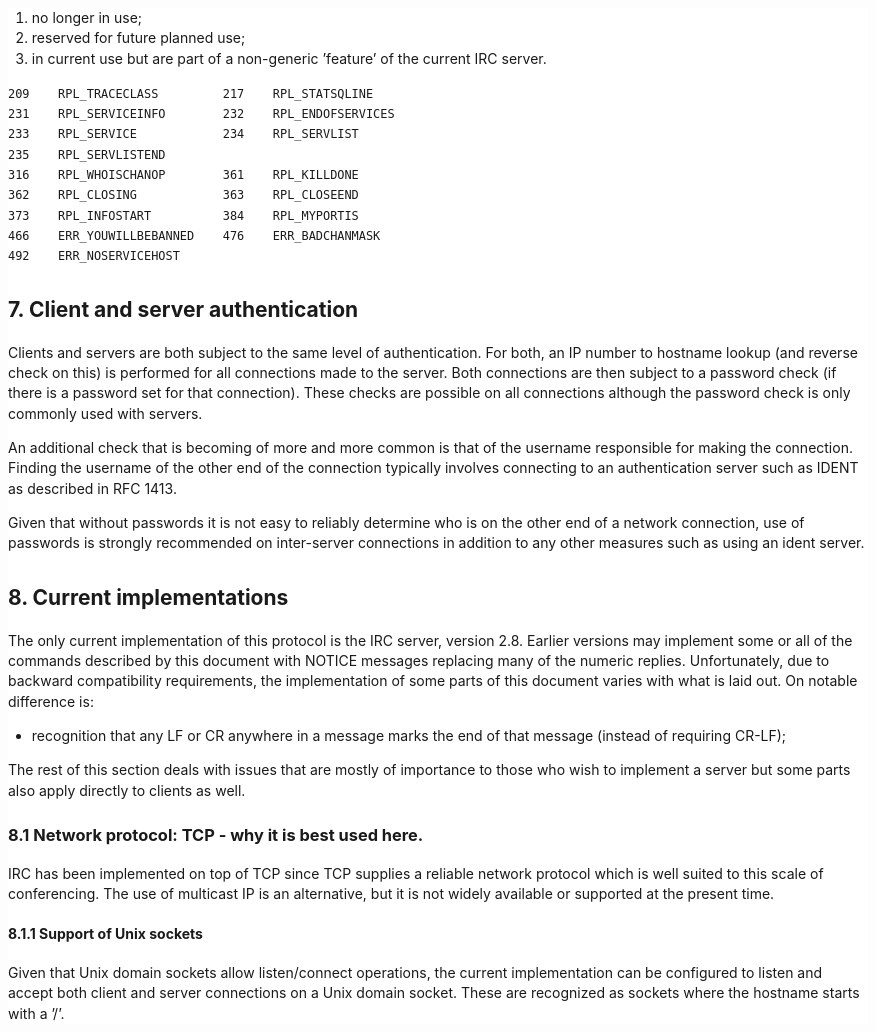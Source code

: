 1. no longer in use;
2. reserved for future planned use;
3. in current use but are part of a non-generic ’feature’ of the current IRC server.

```
209    RPL_TRACECLASS         217    RPL_STATSQLINE
231    RPL_SERVICEINFO        232    RPL_ENDOFSERVICES
233    RPL_SERVICE            234    RPL_SERVLIST
235    RPL_SERVLISTEND
316    RPL_WHOISCHANOP        361    RPL_KILLDONE
362    RPL_CLOSING            363    RPL_CLOSEEND
373    RPL_INFOSTART          384    RPL_MYPORTIS
466    ERR_YOUWILLBEBANNED    476    ERR_BADCHANMASK
492    ERR_NOSERVICEHOST
```

## 7. Client and server authentication
Clients and servers are both subject to the same level of authentication. For both, an IP number to hostname lookup (and reverse check on this) is performed for all connections made to the server. Both connections are then subject to a password check (if there is a password set for that connection). These checks are possible on all connections although the password check is only commonly used with servers.

An additional check that is becoming of more and more common is that of the username responsible for making the connection. Finding the username of the other end of the connection typically involves connecting to an authentication server such as IDENT as described in RFC 1413.

Given that without passwords it is not easy to reliably determine who is on the other end of a network connection, use of passwords is strongly recommended on inter-server connections in addition to any other measures such as using an ident server.

## 8. Current implementations
The only current implementation of this protocol is the IRC server, version 2.8. Earlier versions may implement some or all of the commands described by this document with NOTICE messages replacing many of the numeric replies. Unfortunately, due to backward compatibility requirements, the implementation of some parts of this document varies with what is laid out. On notable difference is:

* recognition that any LF or CR anywhere in a message marks the end of that message (instead of requiring CR-LF);

The rest of this section deals with issues that are mostly of importance to those who wish to implement a server but some parts also apply directly to clients as well.

### 8.1 Network protocol: TCP - why it is best used here.
IRC has been implemented on top of TCP since TCP supplies a reliable network protocol which is well suited to this scale of conferencing. The use of multicast IP is an alternative, but it is not widely available or supported at the present time.

#### 8.1.1 Support of Unix sockets
Given that Unix domain sockets allow listen/connect operations, the current implementation can be configured to listen and accept both client and server connections on a Unix domain socket. These are recognized as sockets where the hostname starts with a ’/’.
